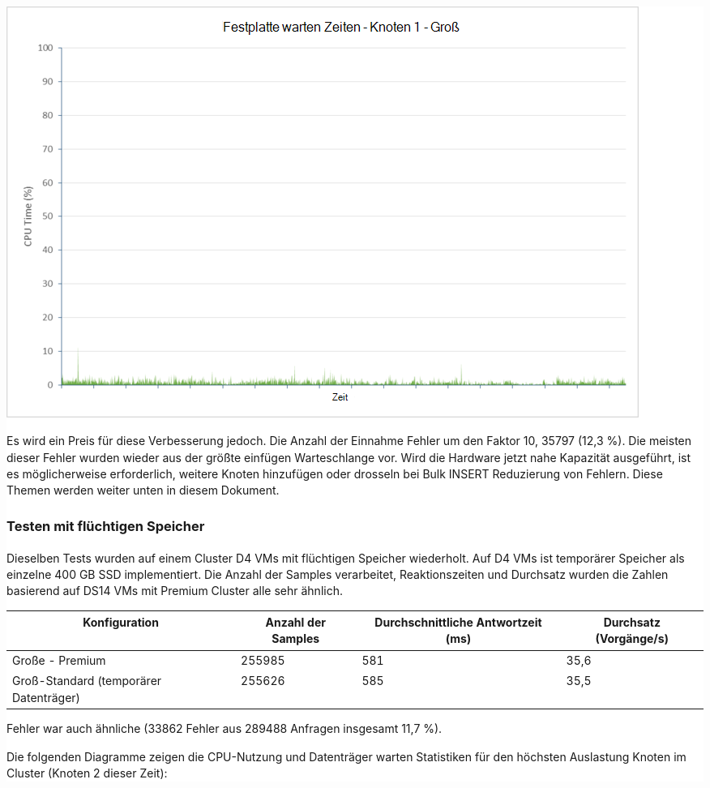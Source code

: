 ![](media/guidance-elasticsearch/data-ingestion-image11.png)

Es wird ein Preis für diese Verbesserung jedoch. Die Anzahl der Einnahme Fehler um den Faktor 10, 35797 (12,3 %). Die meisten dieser Fehler wurden wieder aus der größte einfügen Warteschlange vor. Wird die Hardware jetzt nahe Kapazität ausgeführt, ist es möglicherweise erforderlich, weitere Knoten hinzufügen oder drosseln bei Bulk INSERT Reduzierung von Fehlern. Diese Themen werden weiter unten in diesem Dokument.

### <a name="testing-with-ephemeral-storage"></a>Testen mit flüchtigen Speicher

Dieselben Tests wurden auf einem Cluster D4 VMs mit flüchtigen Speicher wiederholt. Auf D4 VMs ist temporärer Speicher als einzelne 400 GB SSD implementiert. Die Anzahl der Samples verarbeitet, Reaktionszeiten und Durchsatz wurden die Zahlen basierend auf DS14 VMs mit Premium Cluster alle sehr ähnlich.

| Konfiguration                     | Anzahl der Samples | Durchschnittliche Antwortzeit (ms) | Durchsatz (Vorgänge/s) |
|-----------------------------------|--------------|----------------------------|---------------------------|
| Große - Premium                   | 255985       | 581                        | 35,6                      |
| Groß-Standard (temporärer Datenträger) | 255626       | 585                        | 35,5                      |

Fehler war auch ähnliche (33862 Fehler aus 289488 Anfragen insgesamt 11,7 %).

Die folgenden Diagramme zeigen die CPU-Nutzung und Datenträger warten Statistiken für den höchsten Auslastung Knoten im Cluster (Knoten 2 dieser Zeit):
